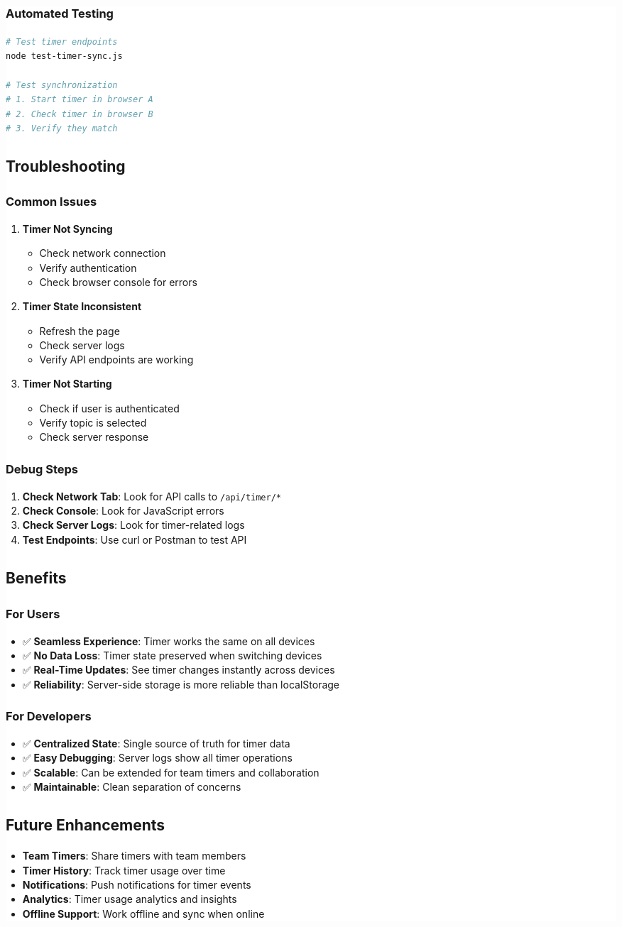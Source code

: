### Automated Testing
```bash
# Test timer endpoints
node test-timer-sync.js

# Test synchronization
# 1. Start timer in browser A
# 2. Check timer in browser B
# 3. Verify they match
```

## Troubleshooting

### Common Issues

1. **Timer Not Syncing**
   - Check network connection
   - Verify authentication
   - Check browser console for errors

2. **Timer State Inconsistent**
   - Refresh the page
   - Check server logs
   - Verify API endpoints are working

3. **Timer Not Starting**
   - Check if user is authenticated
   - Verify topic is selected
   - Check server response

### Debug Steps

1. **Check Network Tab**: Look for API calls to `/api/timer/*`
2. **Check Console**: Look for JavaScript errors
3. **Check Server Logs**: Look for timer-related logs
4. **Test Endpoints**: Use curl or Postman to test API

## Benefits

### For Users
- ✅ **Seamless Experience**: Timer works the same on all devices
- ✅ **No Data Loss**: Timer state preserved when switching devices
- ✅ **Real-Time Updates**: See timer changes instantly across devices
- ✅ **Reliability**: Server-side storage is more reliable than localStorage

### For Developers
- ✅ **Centralized State**: Single source of truth for timer data
- ✅ **Easy Debugging**: Server logs show all timer operations
- ✅ **Scalable**: Can be extended for team timers and collaboration
- ✅ **Maintainable**: Clean separation of concerns

## Future Enhancements

- **Team Timers**: Share timers with team members
- **Timer History**: Track timer usage over time
- **Notifications**: Push notifications for timer events
- **Analytics**: Timer usage analytics and insights
- **Offline Support**: Work offline and sync when online
